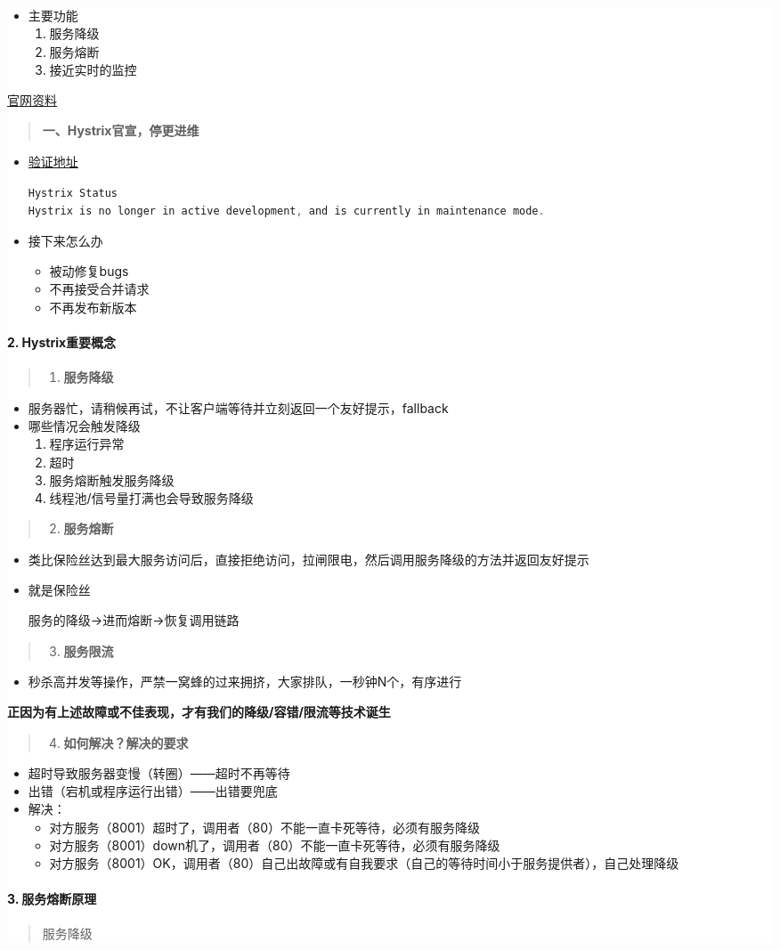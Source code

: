 - 主要功能
  1. 服务降级
  2. 服务熔断
  3. 接近实时的监控

[官网资料](https://github.com/Netflix/Hystrix/wiki/How-To-Use)

> **一、Hystrix官宣，停更进维**

- [验证地址](https://github.com/Netflix/Hystrix)

  ```java
  Hystrix Status
  Hystrix is no longer in active development, and is currently in maintenance mode.
  ```

- 接下来怎么办

  - 被动修复bugs
  - 不再接受合并请求
  - 不再发布新版本

#### 2. Hystrix重要概念

> 1. **服务降级**

- 服务器忙，请稍候再试，不让客户端等待并立刻返回一个友好提示，fallback
- 哪些情况会触发降级
  1. 程序运行异常
  2. 超时
  3. 服务熔断触发服务降级
  4. 线程池/信号量打满也会导致服务降级

> 2. **服务熔断**

- 类比保险丝达到最大服务访问后，直接拒绝访问，拉闸限电，然后调用服务降级的方法并返回友好提示

- 就是保险丝

  服务的降级->进而熔断->恢复调用链路 

> 3. **服务限流**

- 秒杀高并发等操作，严禁一窝蜂的过来拥挤，大家排队，一秒钟N个，有序进行

**正因为有上述故障或不佳表现，才有我们的降级/容错/限流等技术诞生**

> 4. **如何解决？解决的要求**

- 超时导致服务器变慢（转圈）——超时不再等待
- 出错（宕机或程序运行出错）——出错要兜底
- 解决：
  - 对方服务（8001）超时了，调用者（80）不能一直卡死等待，必须有服务降级
  - 对方服务（8001）down机了，调用者（80）不能一直卡死等待，必须有服务降级
  - 对方服务（8001）OK，调用者（80）自己出故障或有自我要求（自己的等待时间小于服务提供者），自己处理降级

#### 3. 服务熔断原理

> 服务降级
